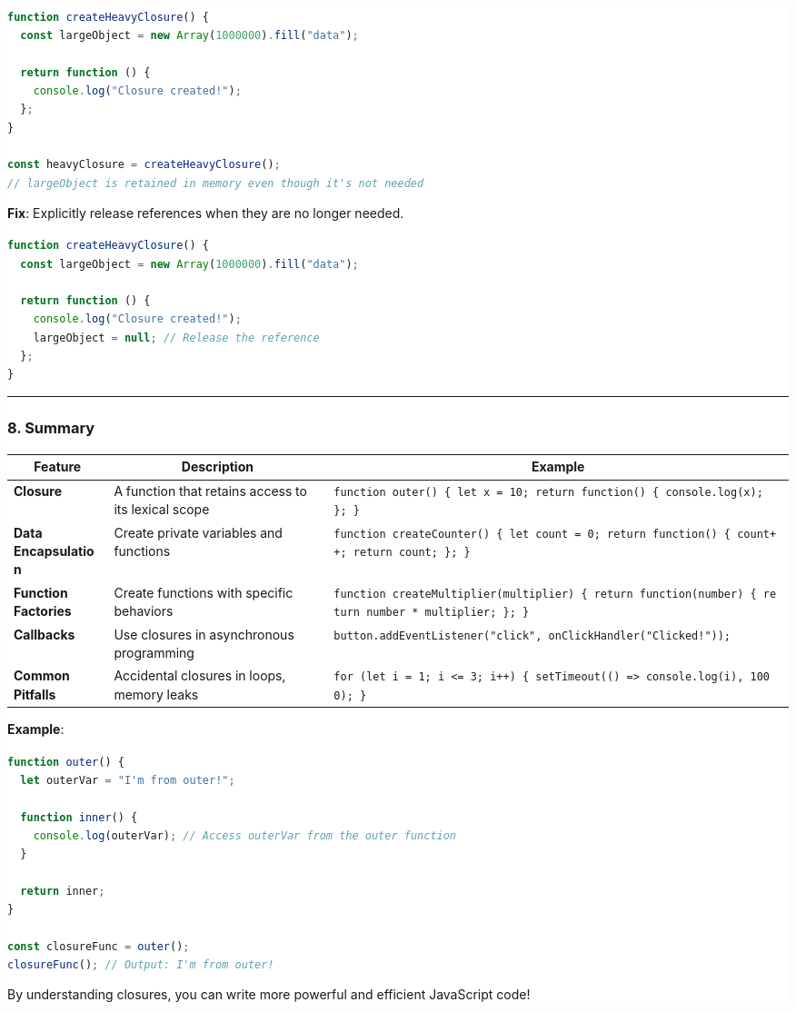 ```javascript
function createHeavyClosure() {
  const largeObject = new Array(1000000).fill("data");

  return function () {
    console.log("Closure created!");
  };
}

const heavyClosure = createHeavyClosure();
// largeObject is retained in memory even though it's not needed
```

**Fix**: Explicitly release references when they are no longer needed.

```javascript
function createHeavyClosure() {
  const largeObject = new Array(1000000).fill("data");

  return function () {
    console.log("Closure created!");
    largeObject = null; // Release the reference
  };
}
```

---

### **8. Summary**

| Feature                | Description                                         | Example                                                                                              |
| ---------------------- | --------------------------------------------------- | ---------------------------------------------------------------------------------------------------- |
| **Closure**            | A function that retains access to its lexical scope | `function outer() { let x = 10; return function() { console.log(x); }; }`                            |
| **Data Encapsulation** | Create private variables and functions              | `function createCounter() { let count = 0; return function() { count++; return count; }; }`          |
| **Function Factories** | Create functions with specific behaviors            | `function createMultiplier(multiplier) { return function(number) { return number * multiplier; }; }` |
| **Callbacks**          | Use closures in asynchronous programming            | `button.addEventListener("click", onClickHandler("Clicked!"));`                                      |
| **Common Pitfalls**    | Accidental closures in loops, memory leaks          | `for (let i = 1; i <= 3; i++) { setTimeout(() => console.log(i), 1000); }`                           |

**Example**:

```javascript
function outer() {
  let outerVar = "I'm from outer!";

  function inner() {
    console.log(outerVar); // Access outerVar from the outer function
  }

  return inner;
}

const closureFunc = outer();
closureFunc(); // Output: I'm from outer!
```

By understanding closures, you can write more powerful and efficient JavaScript code!
